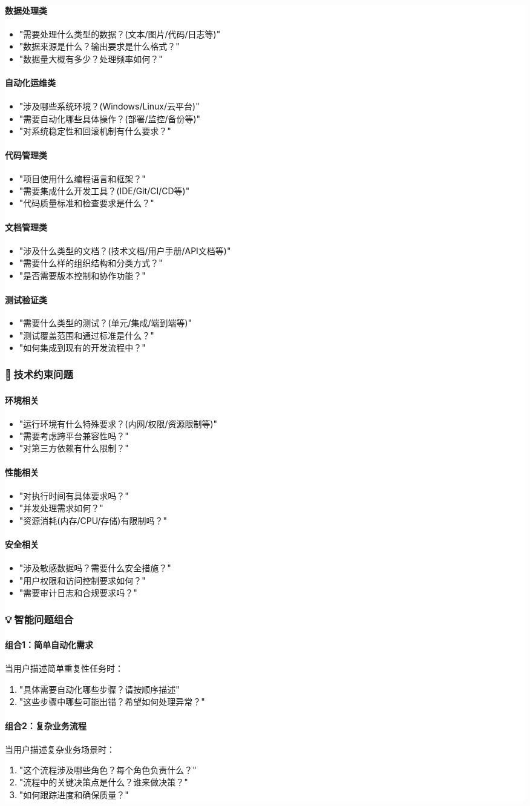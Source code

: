 #### 数据处理类
- "需要处理什么类型的数据？(文本/图片/代码/日志等)"
- "数据来源是什么？输出要求是什么格式？"
- "数据量大概有多少？处理频率如何？"

#### 自动化运维类
- "涉及哪些系统环境？(Windows/Linux/云平台)"
- "需要自动化哪些具体操作？(部署/监控/备份等)"
- "对系统稳定性和回滚机制有什么要求？"

#### 代码管理类
- "项目使用什么编程语言和框架？"
- "需要集成什么开发工具？(IDE/Git/CI/CD等)"
- "代码质量标准和检查要求是什么？"

#### 文档管理类
- "涉及什么类型的文档？(技术文档/用户手册/API文档等)"
- "需要什么样的组织结构和分类方式？"
- "是否需要版本控制和协作功能？"

#### 测试验证类
- "需要什么类型的测试？(单元/集成/端到端等)"
- "测试覆盖范围和通过标准是什么？"
- "如何集成到现有的开发流程中？"

### 🔧 技术约束问题

#### 环境相关
- "运行环境有什么特殊要求？(内网/权限/资源限制等)"
- "需要考虑跨平台兼容性吗？"
- "对第三方依赖有什么限制？"

#### 性能相关
- "对执行时间有具体要求吗？"
- "并发处理需求如何？"
- "资源消耗(内存/CPU/存储)有限制吗？"

#### 安全相关
- "涉及敏感数据吗？需要什么安全措施？"
- "用户权限和访问控制要求如何？"
- "需要审计日志和合规要求吗？"

### 💡 智能问题组合

#### 组合1：简单自动化需求
当用户描述简单重复性任务时：
1. "具体需要自动化哪些步骤？请按顺序描述"
2. "这些步骤中哪些可能出错？希望如何处理异常？"

#### 组合2：复杂业务流程
当用户描述复杂业务场景时：
1. "这个流程涉及哪些角色？每个角色负责什么？"
2. "流程中的关键决策点是什么？谁来做决策？"
3. "如何跟踪进度和确保质量？"
